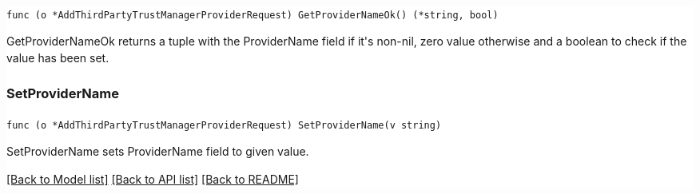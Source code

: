 `func (o *AddThirdPartyTrustManagerProviderRequest) GetProviderNameOk() (*string, bool)`

GetProviderNameOk returns a tuple with the ProviderName field if it's non-nil, zero value otherwise
and a boolean to check if the value has been set.

### SetProviderName

`func (o *AddThirdPartyTrustManagerProviderRequest) SetProviderName(v string)`

SetProviderName sets ProviderName field to given value.



[[Back to Model list]](../README.md#documentation-for-models) [[Back to API list]](../README.md#documentation-for-api-endpoints) [[Back to README]](../README.md)


